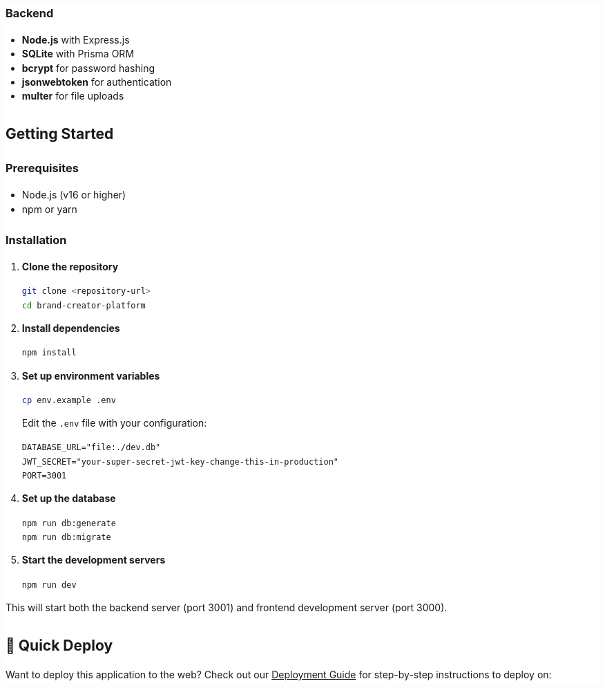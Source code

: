 ### Backend
- **Node.js** with Express.js
- **SQLite** with Prisma ORM
- **bcrypt** for password hashing
- **jsonwebtoken** for authentication
- **multer** for file uploads

## Getting Started

### Prerequisites
- Node.js (v16 or higher)
- npm or yarn

### Installation

1. **Clone the repository**
   ```bash
   git clone <repository-url>
   cd brand-creator-platform
   ```

2. **Install dependencies**
   ```bash
   npm install
   ```

3. **Set up environment variables**
   ```bash
   cp env.example .env
   ```
   
   Edit the `.env` file with your configuration:
   ```env
   DATABASE_URL="file:./dev.db"
   JWT_SECRET="your-super-secret-jwt-key-change-this-in-production"
   PORT=3001
   ```

4. **Set up the database**
   ```bash
   npm run db:generate
   npm run db:migrate
   ```

5. **Start the development servers**
   ```bash
   npm run dev
   ```

This will start both the backend server (port 3001) and frontend development server (port 3000).

## 🚀 Quick Deploy

Want to deploy this application to the web? Check out our [Deployment Guide](DEPLOYMENT.md) for step-by-step instructions to deploy on:
